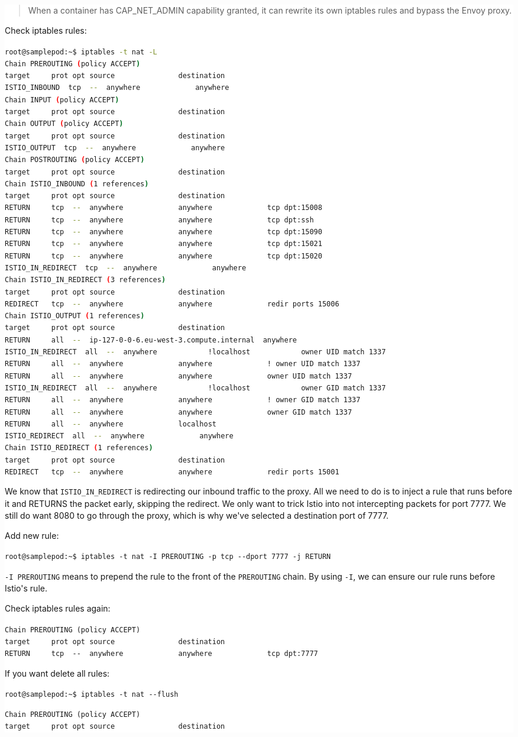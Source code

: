 > When a container has CAP_NET_ADMIN capability granted, it can rewrite its own iptables rules and bypass the Envoy proxy. 

Check iptables rules:
```bash
root@samplepod:~$ iptables -t nat -L
Chain PREROUTING (policy ACCEPT)
target     prot opt source               destination
ISTIO_INBOUND  tcp  --  anywhere             anywhere
Chain INPUT (policy ACCEPT)
target     prot opt source               destination
Chain OUTPUT (policy ACCEPT)
target     prot opt source               destination
ISTIO_OUTPUT  tcp  --  anywhere             anywhere
Chain POSTROUTING (policy ACCEPT)
target     prot opt source               destination
Chain ISTIO_INBOUND (1 references)
target     prot opt source               destination
RETURN     tcp  --  anywhere             anywhere             tcp dpt:15008
RETURN     tcp  --  anywhere             anywhere             tcp dpt:ssh
RETURN     tcp  --  anywhere             anywhere             tcp dpt:15090
RETURN     tcp  --  anywhere             anywhere             tcp dpt:15021
RETURN     tcp  --  anywhere             anywhere             tcp dpt:15020
ISTIO_IN_REDIRECT  tcp  --  anywhere             anywhere
Chain ISTIO_IN_REDIRECT (3 references)
target     prot opt source               destination
REDIRECT   tcp  --  anywhere             anywhere             redir ports 15006
Chain ISTIO_OUTPUT (1 references)
target     prot opt source               destination
RETURN     all  --  ip-127-0-0-6.eu-west-3.compute.internal  anywhere
ISTIO_IN_REDIRECT  all  --  anywhere            !localhost            owner UID match 1337
RETURN     all  --  anywhere             anywhere             ! owner UID match 1337
RETURN     all  --  anywhere             anywhere             owner UID match 1337
ISTIO_IN_REDIRECT  all  --  anywhere            !localhost            owner GID match 1337
RETURN     all  --  anywhere             anywhere             ! owner GID match 1337
RETURN     all  --  anywhere             anywhere             owner GID match 1337
RETURN     all  --  anywhere             localhost
ISTIO_REDIRECT  all  --  anywhere             anywhere
Chain ISTIO_REDIRECT (1 references)
target     prot opt source               destination
REDIRECT   tcp  --  anywhere             anywhere             redir ports 15001
```
We know that ```ISTIO_IN_REDIRECT``` is redirecting our inbound traffic to the proxy. All we need to do is to inject a rule that runs before it and RETURNS the packet early, skipping the redirect. We only want to trick Istio into not intercepting packets for port 7777. We still do want 8080 to go through the proxy, which is why we've selected a destination port of 7777.

Add new rule:
```console
root@samplepod:~$ iptables -t nat -I PREROUTING -p tcp --dport 7777 -j RETURN
```
```-I PREROUTING``` means to prepend the rule to the front of the ```PREROUTING``` chain. By using ```-I```, we can ensure our rule runs before Istio's rule.

Check iptables rules again:
```console
Chain PREROUTING (policy ACCEPT)
target     prot opt source               destination         
RETURN     tcp  --  anywhere             anywhere             tcp dpt:7777
```
If you want delete all rules:
```console
root@samplepod:~$ iptables -t nat --flush
```
```console
Chain PREROUTING (policy ACCEPT)
target     prot opt source               destination         
```